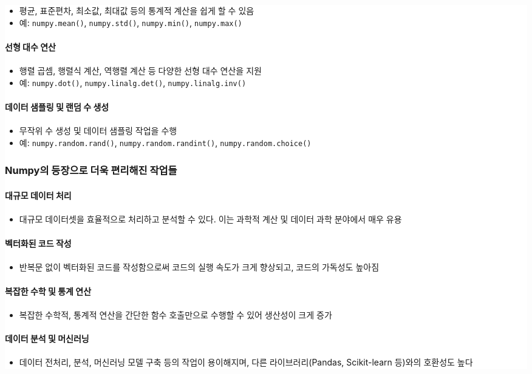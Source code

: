 - 평균, 표준편차, 최소값, 최대값 등의 통계적 계산을 쉽게 할 수 있음
- 예: `numpy.mean()`, `numpy.std()`, `numpy.min()`, `numpy.max()`

#### **선형 대수 연산**

- 행렬 곱셈, 행렬식 계산, 역행렬 계산 등 다양한 선형 대수 연산을 지원
- 예: `numpy.dot()`, `numpy.linalg.det()`, `numpy.linalg.inv()`

#### **데이터 샘플링 및 랜덤 수 생성**

- 무작위 수 생성 및 데이터 샘플링 작업을 수행
- 예: `numpy.random.rand()`, `numpy.random.randint()`, `numpy.random.choice()`

### Numpy의 등장으로 더욱 편리해진 작업들

#### **대규모 데이터 처리**

- 대규모 데이터셋을 효율적으로 처리하고 분석할 수 있다. 이는 과학적 계산 및 데이터 과학 분야에서 매우 유용

#### **벡터화된 코드 작성**

- 반복문 없이 벡터화된 코드를 작성함으로써 코드의 실행 속도가 크게 향상되고, 코드의 가독성도 높아짐

#### **복잡한 수학 및 통계 연산**

- 복잡한 수학적, 통계적 연산을 간단한 함수 호출만으로 수행할 수 있어 생산성이 크게 증가

#### **데이터 분석 및 머신러닝**

- 데이터 전처리, 분석, 머신러닝 모델 구축 등의 작업이 용이해지며, 다른 라이브러리(Pandas, Scikit-learn 등)와의 호환성도 높다